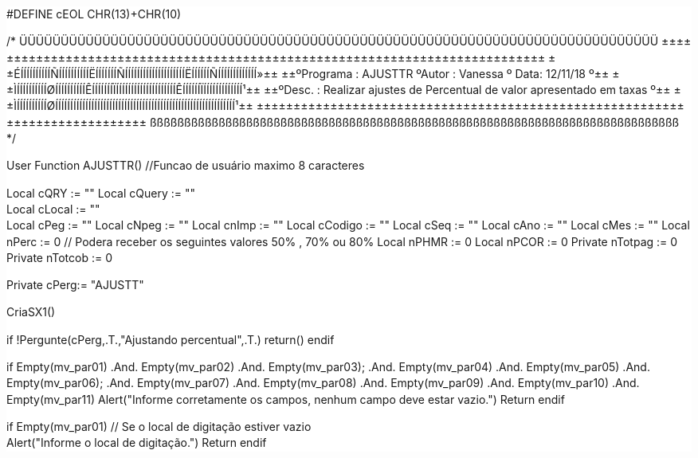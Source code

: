 #DEFINE  cEOL CHR(13)+CHR(10)

/*
ÜÜÜÜÜÜÜÜÜÜÜÜÜÜÜÜÜÜÜÜÜÜÜÜÜÜÜÜÜÜÜÜÜÜÜÜÜÜÜÜÜÜÜÜÜÜÜÜÜÜÜÜÜÜÜÜÜÜÜÜÜÜÜÜÜÜÜÜÜÜÜÜÜÜÜÜÜ
±±±±±±±±±±±±±±±±±±±±±±±±±±±±±±±±±±±±±±±±±±±±±±±±±±±±±±±±±±±±±±±±±±±±±±±±±±±±±
±±ÉÍÍÍÍÍÍÍÍÍÍÑÍÍÍÍÍÍÍÍÍÍËÍÍÍÍÍÍÍÑÍÍÍÍÍÍÍÍÍÍÍÍÍÍÍÍÍÍÍÍËÍÍÍÍÍÍÑÍÍÍÍÍÍÍÍÍÍÍÍÍ»±±
±±ºPrograma  : AJUSTTR  ºAutor  : Vanessa        º Data:  12/11/18        º±±
±±ÌÍÍÍÍÍÍÍÍÍÍØÍÍÍÍÍÍÍÍÍÍÊÍÍÍÍÍÍÍÏÍÍÍÍÍÍÍÍÍÍÍÍÍÍÍÍÍÍÍÍÊÍÍÍÍÍÍÏÍÍÍÍÍÍÍÍÍÍÍÍÍ¹±±
±±ºDesc. : Realizar ajustes de  Percentual de valor apresentado em taxas              º±±
±±ÌÍÍÍÍÍÍÍÍÍÍØÍÍÍÍÍÍÍÍÍÍÍÍÍÍÍÍÍÍÍÍÍÍÍÍÍÍÍÍÍÍÍÍÍÍÍÍÍÍÍÍÍÍÍÍÍÍÍÍÍÍÍÍÍÍÍÍÍÍÍÍ¹±±
±±±±±±±±±±±±±±±±±±±±±±±±±±±±±±±±±±±±±±±±±±±±±±±±±±±±±±±±±±±±±±±±±±±±±±±±±±±±±
ßßßßßßßßßßßßßßßßßßßßßßßßßßßßßßßßßßßßßßßßßßßßßßßßßßßßßßßßßßßßßßßßßßßßßßßßßßßßß
*/      


User Function AJUSTTR()  //Funcao de usuário maximo 8 caracteres

Local cQRY       := ""
Local cQuery     := ""   
Local cLocal     := ""                                      
Local cPeg       := ""
Local cNpeg      := ""
Local cnImp      := "" 
Local cCodigo    := ""
Local cSeq       := ""
Local cAno       := ""
Local cMes       := ""
Local nPerc      := 0 // Podera receber os seguintes valores  50% , 70% ou 80% 
Local nPHMR      := 0
Local nPCOR      := 0
Private nTotpag  := 0
Private nTotcob  := 0

Private cPerg:= "AJUSTT" 

CriaSX1()  
              
if !Pergunte(cPerg,.T.,"Ajustando percentual",.T.)
       return()
endif  
      

if Empty(mv_par01) .And. Empty(mv_par02) .And. Empty(mv_par03); 
       .And. Empty(mv_par04) .And. Empty(mv_par05) .And. Empty(mv_par06);
       .And. Empty(mv_par07) .And. Empty(mv_par08) .And. Empty(mv_par09) .And. Empty(mv_par10) .And. Empty(mv_par11) 
    Alert("Informe corretamente os campos, nenhum campo deve estar vazio.")
    Return
endif   


if Empty(mv_par01) // Se o local de digitação estiver vazio  
	Alert("Informe o local de digitação.")
 Return
endif
